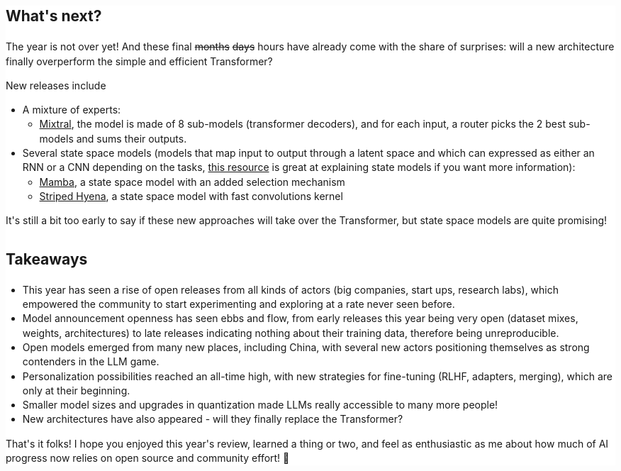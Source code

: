 ## What's next?
The year is not over yet! And these final ~~months~~ ~~days~~ hours have already come with the share of surprises: will a new architecture finally overperform the simple and efficient Transformer?

New releases include
- A mixture of experts:
	- [Mixtral](https://huggingface.co/mistralai/Mixtral-8x7B-v0.1), the model is made of 8 sub-models (transformer decoders), and for each input, a router picks the 2 best sub-models and sums their outputs.
- Several state space models (models that map input to output through a latent space and which can expressed as either an RNN or a CNN depending on the tasks, [this resource](https://srush.github.io/annotated-s4/) is great at explaining state models if you want more information):
	- [Mamba](https://huggingface.co/papers/2312.00752), a state space model with an added selection mechanism
	- [Striped Hyena](https://huggingface.co/togethercomputer/StripedHyena-Nous-7B), a state space model with fast convolutions kernel

It's still a bit too early to say if these new approaches will take over the Transformer, but state space models are quite promising!

## Takeaways
- This year has seen a rise of open releases from all kinds of actors (big companies, start ups, research labs), which empowered the community to start experimenting and exploring at a rate never seen before.
- Model announcement openness has seen ebbs and flow, from early releases this year being very open (dataset mixes, weights, architectures) to late releases indicating nothing about their training data, therefore being unreproducible.
- Open models emerged from many new places, including China, with several new actors positioning themselves as strong contenders in the LLM game.
- Personalization possibilities reached an all-time high, with new strategies for fine-tuning (RLHF, adapters, merging), which are only at their beginning.
- Smaller model sizes and upgrades in quantization made LLMs really accessible to many more people!
- New architectures have also appeared - will they finally replace the Transformer?

That's it folks! 
I hope you enjoyed this year's review, learned a thing or two, and feel as enthusiastic as me about how much of AI progress now relies on open source and community effort! 🤗


[^1]: Post embedding normalisation is a trick to make learning more stable.
[^2]: ALiBi positional embeddings introduce a penalty when tokens too far away in a sequence are connected together by the model (where normal positional embeddings would just store information about the order and respective position of tokens in a sequence).

